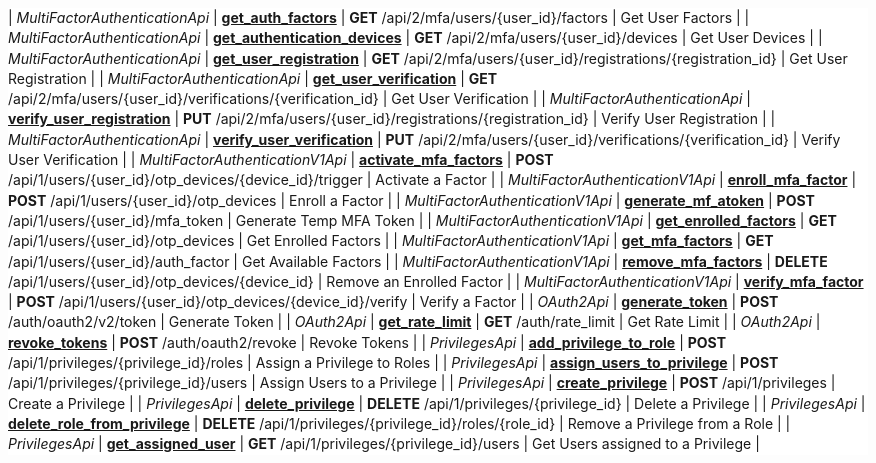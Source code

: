 | *MultiFactorAuthenticationApi*   | [**get_auth_factors**](docs/MultiFactorAuthenticationApi.md#get_auth_factors)                          | **GET** /api/2/mfa/users/{user_id}/factors                                     | Get User Factors                           |
| *MultiFactorAuthenticationApi*   | [**get_authentication_devices**](docs/MultiFactorAuthenticationApi.md#get_authentication_devices)      | **GET** /api/2/mfa/users/{user_id}/devices                                     | Get User Devices                           |
| *MultiFactorAuthenticationApi*   | [**get_user_registration**](docs/MultiFactorAuthenticationApi.md#get_user_registration)                | **GET** /api/2/mfa/users/{user_id}/registrations/{registration_id}             | Get User Registration                      |
| *MultiFactorAuthenticationApi*   | [**get_user_verification**](docs/MultiFactorAuthenticationApi.md#get_user_verification)                | **GET** /api/2/mfa/users/{user_id}/verifications/{verification_id}             | Get User Verification                      |
| *MultiFactorAuthenticationApi*   | [**verify_user_registration**](docs/MultiFactorAuthenticationApi.md#verify_user_registration)          | **PUT** /api/2/mfa/users/{user_id}/registrations/{registration_id}             | Verify User Registration                   |
| *MultiFactorAuthenticationApi*   | [**verify_user_verification**](docs/MultiFactorAuthenticationApi.md#verify_user_verification)          | **PUT** /api/2/mfa/users/{user_id}/verifications/{verification_id}             | Verify User Verification                   |
| *MultiFactorAuthenticationV1Api* | [**activate_mfa_factors**](docs/MultiFactorAuthenticationV1Api.md#activate_mfa_factors)                | **POST** /api/1/users/{user_id}/otp_devices/{device_id}/trigger                | Activate a Factor                          |
| *MultiFactorAuthenticationV1Api* | [**enroll_mfa_factor**](docs/MultiFactorAuthenticationV1Api.md#enroll_mfa_factor)                      | **POST** /api/1/users/{user_id}/otp_devices                                    | Enroll a Factor                            |
| *MultiFactorAuthenticationV1Api* | [**generate_mf_atoken**](docs/MultiFactorAuthenticationV1Api.md#generate_mf_atoken)                    | **POST** /api/1/users/{user_id}/mfa_token                                      | Generate Temp MFA Token                    |
| *MultiFactorAuthenticationV1Api* | [**get_enrolled_factors**](docs/MultiFactorAuthenticationV1Api.md#get_enrolled_factors)                | **GET** /api/1/users/{user_id}/otp_devices                                     | Get Enrolled Factors                       |
| *MultiFactorAuthenticationV1Api* | [**get_mfa_factors**](docs/MultiFactorAuthenticationV1Api.md#get_mfa_factors)                          | **GET** /api/1/users/{user_id}/auth_factor                                     | Get Available Factors                      |
| *MultiFactorAuthenticationV1Api* | [**remove_mfa_factors**](docs/MultiFactorAuthenticationV1Api.md#remove_mfa_factors)                    | **DELETE** /api/1/users/{user_id}/otp_devices/{device_id}                      | Remove an Enrolled Factor                  |
| *MultiFactorAuthenticationV1Api* | [**verify_mfa_factor**](docs/MultiFactorAuthenticationV1Api.md#verify_mfa_factor)                      | **POST** /api/1/users/{user_id}/otp_devices/{device_id}/verify                 | Verify a Factor                            |
| *OAuth2Api*                      | [**generate_token**](docs/OAuth2Api.md#generate_token)                                                 | **POST** /auth/oauth2/v2/token                                                 | Generate Token                             |
| *OAuth2Api*                      | [**get_rate_limit**](docs/OAuth2Api.md#get_rate_limit)                                                 | **GET** /auth/rate_limit                                                       | Get Rate Limit                             |
| *OAuth2Api*                      | [**revoke_tokens**](docs/OAuth2Api.md#revoke_tokens)                                                   | **POST** /auth/oauth2/revoke                                                   | Revoke Tokens                              |
| *PrivilegesApi*                  | [**add_privilege_to_role**](docs/PrivilegesApi.md#add_privilege_to_role)                               | **POST** /api/1/privileges/{privilege_id}/roles                                | Assign a Privilege to Roles                |
| *PrivilegesApi*                  | [**assign_users_to_privilege**](docs/PrivilegesApi.md#assign_users_to_privilege)                       | **POST** /api/1/privileges/{privilege_id}/users                                | Assign Users to a Privilege                |
| *PrivilegesApi*                  | [**create_privilege**](docs/PrivilegesApi.md#create_privilege)                                         | **POST** /api/1/privileges                                                     | Create a Privilege                         |
| *PrivilegesApi*                  | [**delete_privilege**](docs/PrivilegesApi.md#delete_privilege)                                         | **DELETE** /api/1/privileges/{privilege_id}                                    | Delete a Privilege                         |
| *PrivilegesApi*                  | [**delete_role_from_privilege**](docs/PrivilegesApi.md#delete_role_from_privilege)                     | **DELETE** /api/1/privileges/{privilege_id}/roles/{role_id}                    | Remove a Privilege from a Role             |
| *PrivilegesApi*                  | [**get_assigned_user**](docs/PrivilegesApi.md#get_assigned_user)                                       | **GET** /api/1/privileges/{privilege_id}/users                                 | Get Users assigned to a Privilege          |